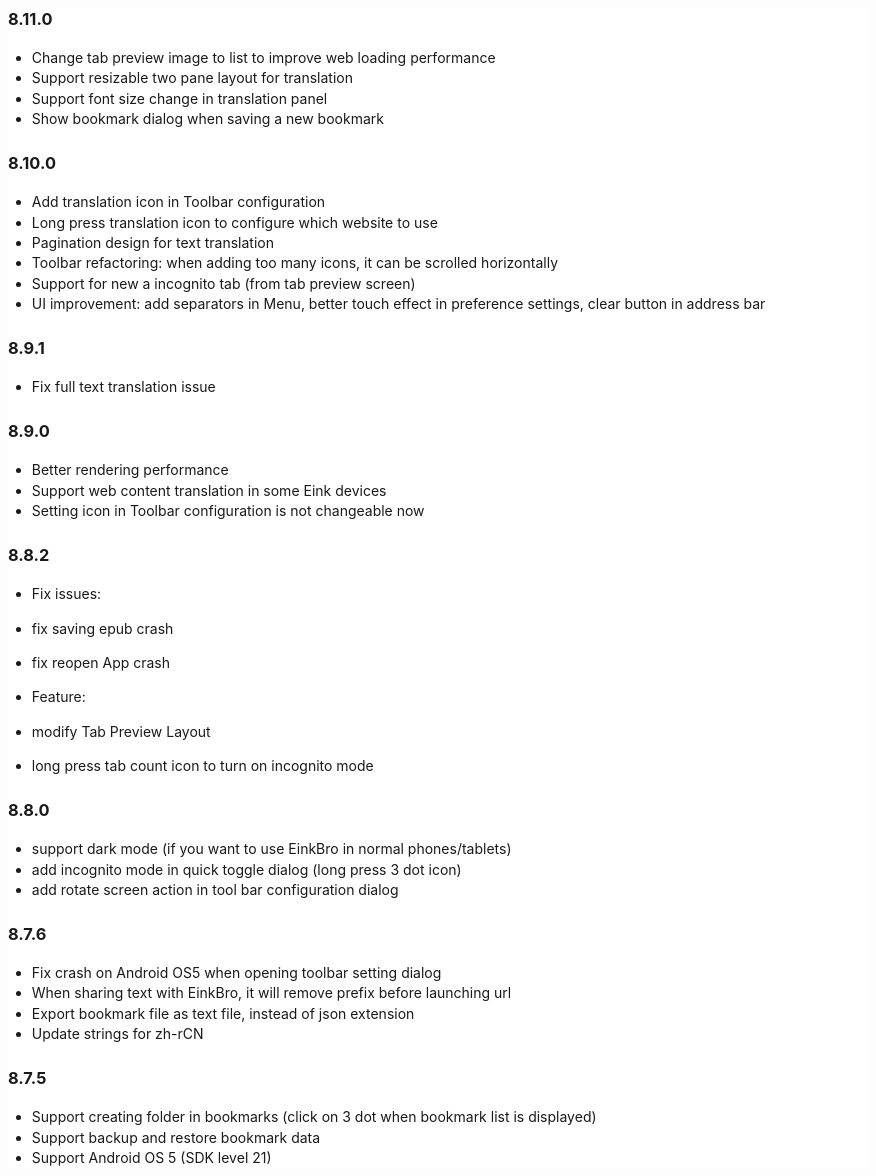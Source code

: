 ### 8.11.0

- Change tab preview image to list to improve web loading performance
- Support resizable two pane layout for translation
- Support font size change in translation panel
- Show bookmark dialog when saving a new bookmark

### 8.10.0

- Add translation icon in Toolbar configuration
- Long press translation icon to configure which website to use
- Pagination design for text translation
- Toolbar refactoring: when adding too many icons, it can be scrolled horizontally
- Support for new a incognito tab (from tab preview screen)
- UI improvement: add separators in Menu, better touch effect in preference settings, clear button in address bar

### 8.9.1

- Fix full text translation issue

### 8.9.0

- Better rendering performance
- Support web content translation in some Eink devices
- Setting icon in Toolbar configuration is not changeable now

### 8.8.2

- Fix issues:
 - fix saving epub crash
 - fix reopen App crash

- Feature:
 - modify Tab Preview Layout
 - long press tab count icon to turn on incognito mode

### 8.8.0

- support dark mode (if you want to use EinkBro in normal phones/tablets)
- add incognito mode in quick toggle dialog (long press 3 dot icon)
- add rotate screen action in tool bar configuration dialog

### 8.7.6

- Fix crash on Android OS5 when opening toolbar setting dialog
- When sharing text with EinkBro, it will remove prefix before launching url
- Export bookmark file as text file, instead of json extension
- Update strings for zh-rCN

### 8.7.5

- Support creating folder in bookmarks (click on 3 dot when bookmark list is displayed)
- Support backup and restore bookmark data
- Support Android OS 5 (SDK level 21)
